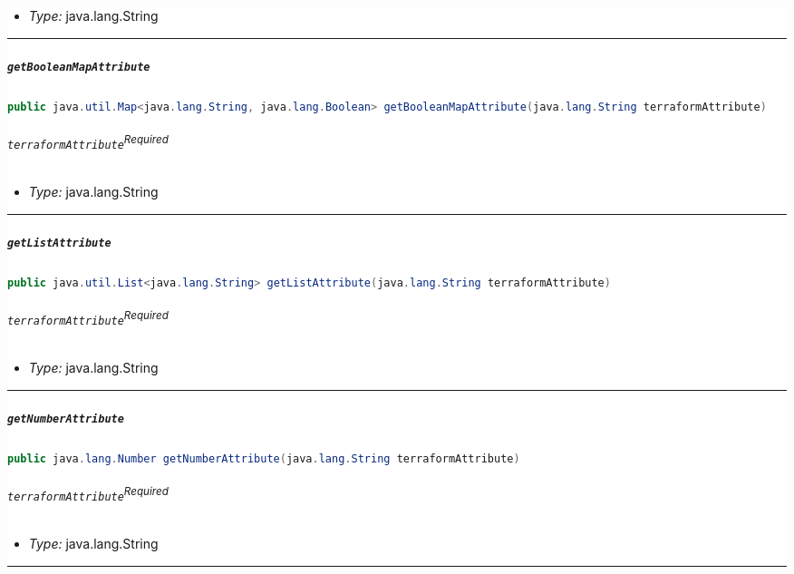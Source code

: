 - *Type:* java.lang.String

---

##### `getBooleanMapAttribute` <a name="getBooleanMapAttribute" id="@cdktf/provider-opentelekomcloud.dcVirtualGatewayV2.DcVirtualGatewayV2LocalEpGroupOutputReference.getBooleanMapAttribute"></a>

```java
public java.util.Map<java.lang.String, java.lang.Boolean> getBooleanMapAttribute(java.lang.String terraformAttribute)
```

###### `terraformAttribute`<sup>Required</sup> <a name="terraformAttribute" id="@cdktf/provider-opentelekomcloud.dcVirtualGatewayV2.DcVirtualGatewayV2LocalEpGroupOutputReference.getBooleanMapAttribute.parameter.terraformAttribute"></a>

- *Type:* java.lang.String

---

##### `getListAttribute` <a name="getListAttribute" id="@cdktf/provider-opentelekomcloud.dcVirtualGatewayV2.DcVirtualGatewayV2LocalEpGroupOutputReference.getListAttribute"></a>

```java
public java.util.List<java.lang.String> getListAttribute(java.lang.String terraformAttribute)
```

###### `terraformAttribute`<sup>Required</sup> <a name="terraformAttribute" id="@cdktf/provider-opentelekomcloud.dcVirtualGatewayV2.DcVirtualGatewayV2LocalEpGroupOutputReference.getListAttribute.parameter.terraformAttribute"></a>

- *Type:* java.lang.String

---

##### `getNumberAttribute` <a name="getNumberAttribute" id="@cdktf/provider-opentelekomcloud.dcVirtualGatewayV2.DcVirtualGatewayV2LocalEpGroupOutputReference.getNumberAttribute"></a>

```java
public java.lang.Number getNumberAttribute(java.lang.String terraformAttribute)
```

###### `terraformAttribute`<sup>Required</sup> <a name="terraformAttribute" id="@cdktf/provider-opentelekomcloud.dcVirtualGatewayV2.DcVirtualGatewayV2LocalEpGroupOutputReference.getNumberAttribute.parameter.terraformAttribute"></a>

- *Type:* java.lang.String

---

